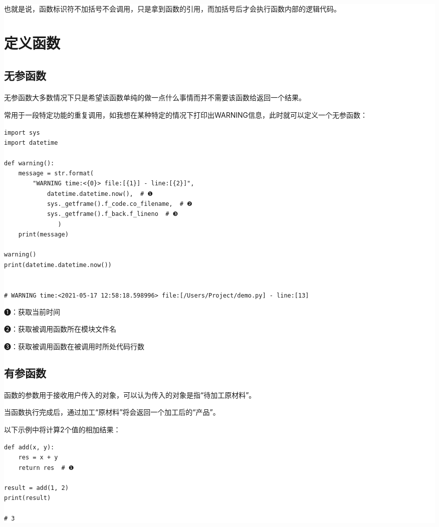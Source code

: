 也就是说，函数标识符不加括号不会调用，只是拿到函数的引用，而加括号后才会执行函数内部的逻辑代码。



# 定义函数

## 无参函数

无参函数大多数情况下只是希望该函数单纯的做一点什么事情而并不需要该函数给返回一个结果。

常用于一段特定功能的重复调用，如我想在某种特定的情况下打印出WARNING信息，此时就可以定义一个无参函数：

```
import sys
import datetime

def warning():
    message = str.format(
        "WARNING time:<{0}> file:[{1}] - line:[{2}]",
            datetime.datetime.now(),  # ❶
            sys._getframe().f_code.co_filename,  # ❷
            sys._getframe().f_back.f_lineno  # ❸
               )
    print(message)

warning()
print(datetime.datetime.now())


# WARNING time:<2021-05-17 12:58:18.598996> file:[/Users/Project/demo.py] - line:[13]
```

❶：获取当前时间

❷：获取被调用函数所在模块文件名

❸：获取被调用函数在被调用时所处代码行数

## 有参函数

函数的参数用于接收用户传入的对象，可以认为传入的对象是指“待加工原材料”。

当函数执行完成后，通过加工“原材料”将会返回一个加工后的“产品”。

以下示例中将计算2个值的相加结果：

```
def add(x, y):
    res = x + y
    return res  # ❶

result = add(1, 2)
print(result)

# 3
```
